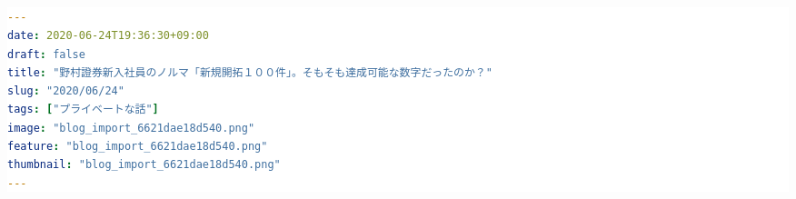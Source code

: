 ```yaml
---
date: 2020-06-24T19:36:30+09:00
draft: false
title: "野村證券新入社員のノルマ「新規開拓１００件」。そもそも達成可能な数字だったのか？"
slug: "2020/06/24"
tags: ["プライベートな話"]
image: "blog_import_6621dae18d540.png"
feature: "blog_import_6621dae18d540.png"
thumbnail: "blog_import_6621dae18d540.png"
---
```
